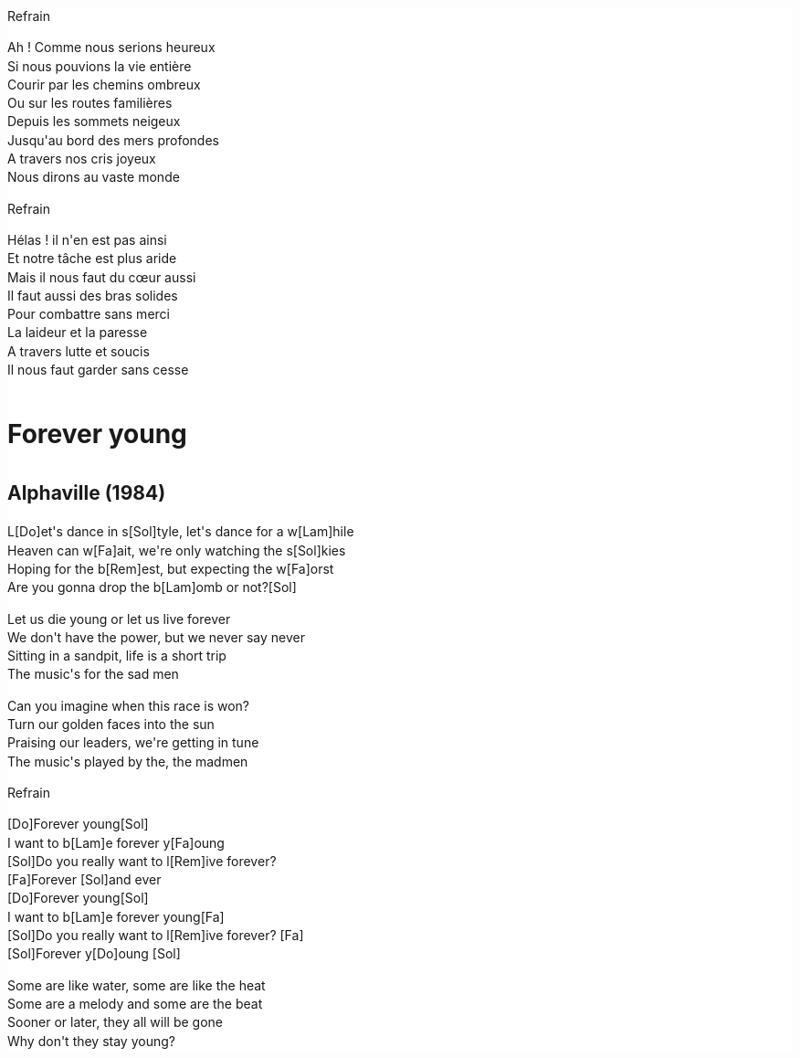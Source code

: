 Refrain

Ah \! Comme nous serions heureux  
Si nous pouvions la vie entière  
Courir par les chemins ombreux  
Ou sur les routes familières  
Depuis les sommets neigeux  
Jusqu'au bord des mers profondes  
A travers nos cris joyeux  
Nous dirons au vaste monde

Refrain

Hélas \! il n'en est pas ainsi  
Et notre tâche est plus aride  
Mais il nous faut du cœur aussi  
Il faut aussi des bras solides  
Pour combattre sans merci  
La laideur et la paresse  
A travers lutte et soucis  
Il nous faut garder sans cesse

# Forever young

## Alphaville (1984)

L\[Do\]et's dance in s\[Sol\]tyle, let's dance for a w\[Lam\]hile  
Heaven can w\[Fa\]ait, we're only watching the s\[Sol\]kies  
Hoping for the b\[Rem\]est, but expecting the w\[Fa\]orst  
Are you gonna drop the b\[Lam\]omb or not?\[Sol\]

Let us die young or let us live forever  
We don't have the power, but we never say never  
Sitting in a sandpit, life is a short trip  
The music's for the sad men

Can you imagine when this race is won?  
Turn our golden faces into the sun  
Praising our leaders, we're getting in tune  
The music's played by the, the madmen

Refrain

\[Do\]Forever young\[Sol\]  
I want to b\[Lam\]e forever y\[Fa\]oung  
\[Sol\]Do you really want to l\[Rem\]ive forever?  
\[Fa\]Forever \[Sol\]and ever  
\[Do\]Forever young\[Sol\]  
I want to b\[Lam\]e forever young\[Fa\]  
\[Sol\]Do you really want to l\[Rem\]ive forever? \[Fa\]  
\[Sol\]Forever y\[Do\]oung \[Sol\]

Some are like water, some are like the heat  
Some are a melody and some are the beat  
Sooner or later, they all will be gone  
Why don't they stay young?

